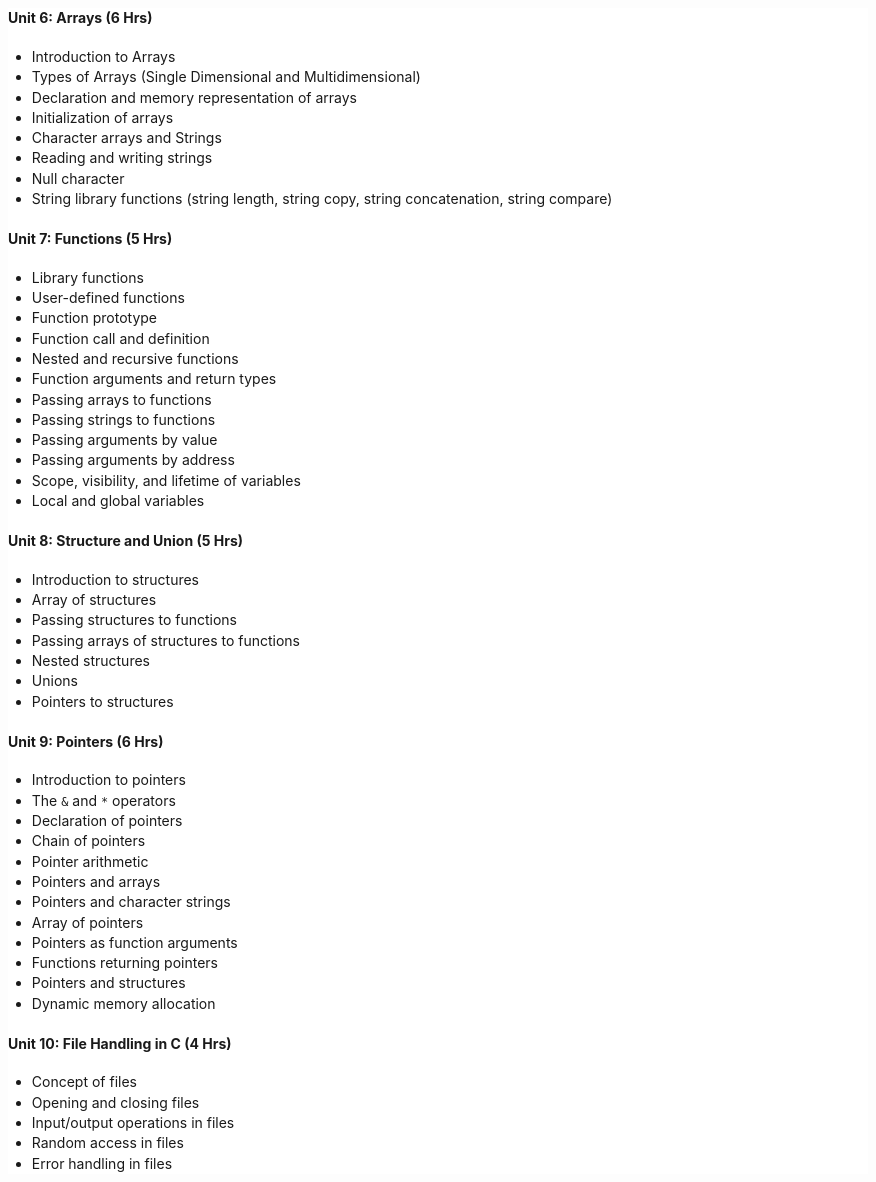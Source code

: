 #### **Unit 6: Arrays (6 Hrs)**
- Introduction to Arrays  
- Types of Arrays (Single Dimensional and Multidimensional)  
- Declaration and memory representation of arrays  
- Initialization of arrays  
- Character arrays and Strings  
- Reading and writing strings  
- Null character  
- String library functions (string length, string copy, string concatenation, string compare)  

#### **Unit 7: Functions (5 Hrs)**
- Library functions  
- User-defined functions  
- Function prototype  
- Function call and definition  
- Nested and recursive functions  
- Function arguments and return types  
- Passing arrays to functions  
- Passing strings to functions  
- Passing arguments by value  
- Passing arguments by address  
- Scope, visibility, and lifetime of variables  
- Local and global variables  

#### **Unit 8: Structure and Union (5 Hrs)**
- Introduction to structures  
- Array of structures  
- Passing structures to functions  
- Passing arrays of structures to functions  
- Nested structures  
- Unions  
- Pointers to structures  

#### **Unit 9: Pointers (6 Hrs)**
- Introduction to pointers  
- The `&` and `*` operators  
- Declaration of pointers  
- Chain of pointers  
- Pointer arithmetic  
- Pointers and arrays  
- Pointers and character strings  
- Array of pointers  
- Pointers as function arguments  
- Functions returning pointers  
- Pointers and structures  
- Dynamic memory allocation  

#### **Unit 10: File Handling in C (4 Hrs)**
- Concept of files  
- Opening and closing files  
- Input/output operations in files  
- Random access in files  
- Error handling in files  

